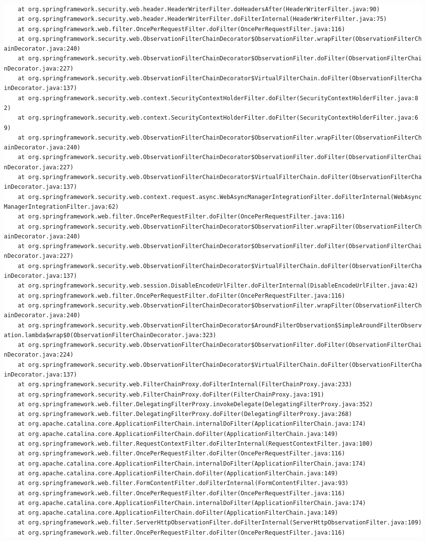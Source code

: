         at org.springframework.security.web.header.HeaderWriterFilter.doHeadersAfter(HeaderWriterFilter.java:90)
        at org.springframework.security.web.header.HeaderWriterFilter.doFilterInternal(HeaderWriterFilter.java:75)
        at org.springframework.web.filter.OncePerRequestFilter.doFilter(OncePerRequestFilter.java:116)
        at org.springframework.security.web.ObservationFilterChainDecorator$ObservationFilter.wrapFilter(ObservationFilterChainDecorator.java:240)
        at org.springframework.security.web.ObservationFilterChainDecorator$ObservationFilter.doFilter(ObservationFilterChainDecorator.java:227)
        at org.springframework.security.web.ObservationFilterChainDecorator$VirtualFilterChain.doFilter(ObservationFilterChainDecorator.java:137)
        at org.springframework.security.web.context.SecurityContextHolderFilter.doFilter(SecurityContextHolderFilter.java:82)
        at org.springframework.security.web.context.SecurityContextHolderFilter.doFilter(SecurityContextHolderFilter.java:69)
        at org.springframework.security.web.ObservationFilterChainDecorator$ObservationFilter.wrapFilter(ObservationFilterChainDecorator.java:240)
        at org.springframework.security.web.ObservationFilterChainDecorator$ObservationFilter.doFilter(ObservationFilterChainDecorator.java:227)
        at org.springframework.security.web.ObservationFilterChainDecorator$VirtualFilterChain.doFilter(ObservationFilterChainDecorator.java:137)
        at org.springframework.security.web.context.request.async.WebAsyncManagerIntegrationFilter.doFilterInternal(WebAsyncManagerIntegrationFilter.java:62)
        at org.springframework.web.filter.OncePerRequestFilter.doFilter(OncePerRequestFilter.java:116)
        at org.springframework.security.web.ObservationFilterChainDecorator$ObservationFilter.wrapFilter(ObservationFilterChainDecorator.java:240)
        at org.springframework.security.web.ObservationFilterChainDecorator$ObservationFilter.doFilter(ObservationFilterChainDecorator.java:227)
        at org.springframework.security.web.ObservationFilterChainDecorator$VirtualFilterChain.doFilter(ObservationFilterChainDecorator.java:137)
        at org.springframework.security.web.session.DisableEncodeUrlFilter.doFilterInternal(DisableEncodeUrlFilter.java:42)
        at org.springframework.web.filter.OncePerRequestFilter.doFilter(OncePerRequestFilter.java:116)
        at org.springframework.security.web.ObservationFilterChainDecorator$ObservationFilter.wrapFilter(ObservationFilterChainDecorator.java:240)
        at org.springframework.security.web.ObservationFilterChainDecorator$AroundFilterObservation$SimpleAroundFilterObservation.lambda$wrap$0(ObservationFilterChainDecorator.java:323)   
        at org.springframework.security.web.ObservationFilterChainDecorator$ObservationFilter.doFilter(ObservationFilterChainDecorator.java:224)
        at org.springframework.security.web.ObservationFilterChainDecorator$VirtualFilterChain.doFilter(ObservationFilterChainDecorator.java:137)
        at org.springframework.security.web.FilterChainProxy.doFilterInternal(FilterChainProxy.java:233)
        at org.springframework.security.web.FilterChainProxy.doFilter(FilterChainProxy.java:191)
        at org.springframework.web.filter.DelegatingFilterProxy.invokeDelegate(DelegatingFilterProxy.java:352)
        at org.springframework.web.filter.DelegatingFilterProxy.doFilter(DelegatingFilterProxy.java:268)
        at org.apache.catalina.core.ApplicationFilterChain.internalDoFilter(ApplicationFilterChain.java:174)
        at org.apache.catalina.core.ApplicationFilterChain.doFilter(ApplicationFilterChain.java:149)
        at org.springframework.web.filter.RequestContextFilter.doFilterInternal(RequestContextFilter.java:100)
        at org.springframework.web.filter.OncePerRequestFilter.doFilter(OncePerRequestFilter.java:116)
        at org.apache.catalina.core.ApplicationFilterChain.internalDoFilter(ApplicationFilterChain.java:174)
        at org.apache.catalina.core.ApplicationFilterChain.doFilter(ApplicationFilterChain.java:149)
        at org.springframework.web.filter.FormContentFilter.doFilterInternal(FormContentFilter.java:93)
        at org.springframework.web.filter.OncePerRequestFilter.doFilter(OncePerRequestFilter.java:116)
        at org.apache.catalina.core.ApplicationFilterChain.internalDoFilter(ApplicationFilterChain.java:174)
        at org.apache.catalina.core.ApplicationFilterChain.doFilter(ApplicationFilterChain.java:149)
        at org.springframework.web.filter.ServerHttpObservationFilter.doFilterInternal(ServerHttpObservationFilter.java:109)
        at org.springframework.web.filter.OncePerRequestFilter.doFilter(OncePerRequestFilter.java:116)
